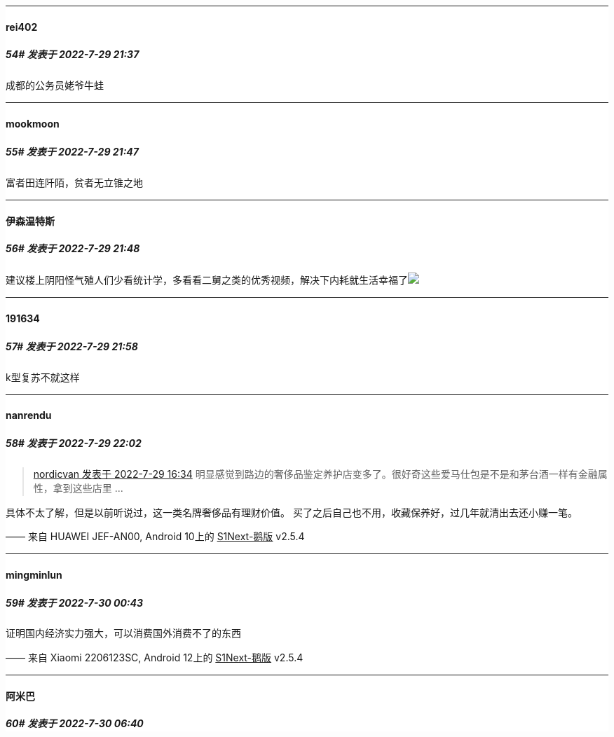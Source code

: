 *****

####  rei402  
##### 54#       发表于 2022-7-29 21:37

成都的公务员姥爷牛蛙

*****

####  mookmoon  
##### 55#       发表于 2022-7-29 21:47

富者田连阡陌，贫者无立锥之地 

*****

####  伊森温特斯  
##### 56#       发表于 2022-7-29 21:48

建议楼上阴阳怪气殖人们少看统计学，多看看二舅之类的优秀视频，解决下内耗就生活幸福了<img src="https://static.saraba1st.com/image/smiley/face2017/043.png" referrerpolicy="no-referrer">

*****

####  191634  
##### 57#       发表于 2022-7-29 21:58

k型复苏不就这样

*****

####  nanrendu  
##### 58#       发表于 2022-7-29 22:02

<blockquote><a href="httphttps://bbs.saraba1st.com/2b/forum.php?mod=redirect&amp;goto=findpost&amp;pid=56854249&amp;ptid=2084190" target="_blank">nordicvan 发表于 2022-7-29 16:34</a>
明显感觉到路边的奢侈品鉴定养护店变多了。很好奇这些爱马仕包是不是和茅台酒一样有金融属性，拿到这些店里 ...</blockquote>
具体不太了解，但是以前听说过，这一类名牌奢侈品有理财价值。
买了之后自己也不用，收藏保养好，过几年就清出去还小赚一笔。

—— 来自 HUAWEI JEF-AN00, Android 10上的 [S1Next-鹅版](https://github.com/ykrank/S1-Next/releases) v2.5.4

*****

####  mingminlun  
##### 59#       发表于 2022-7-30 00:43

证明国内经济实力强大，可以消费国外消费不了的东西

—— 来自 Xiaomi 2206123SC, Android 12上的 [S1Next-鹅版](https://github.com/ykrank/S1-Next/releases) v2.5.4

*****

####  阿米巴  
##### 60#       发表于 2022-7-30 06:40
